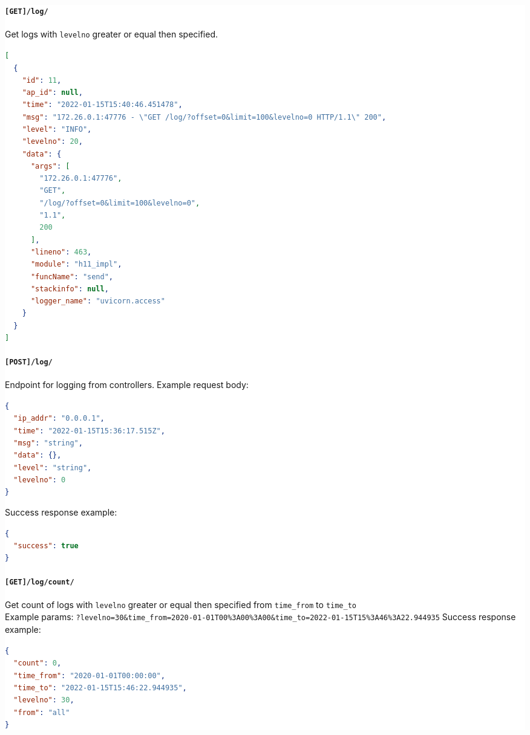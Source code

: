 
#### `[GET]/log/`
Get logs with `levelno` greater or equal then specified.
```json
[
  {
    "id": 11,
    "ap_id": null,
    "time": "2022-01-15T15:40:46.451478",
    "msg": "172.26.0.1:47776 - \"GET /log/?offset=0&limit=100&levelno=0 HTTP/1.1\" 200",
    "level": "INFO",
    "levelno": 20,
    "data": {
      "args": [
        "172.26.0.1:47776",
        "GET",
        "/log/?offset=0&limit=100&levelno=0",
        "1.1",
        200
      ],
      "lineno": 463,
      "module": "h11_impl",
      "funcName": "send",
      "stackinfo": null,
      "logger_name": "uvicorn.access"
    }
  }
]
```


#### `[POST]/log/`
Endpoint for logging from controllers.
Example request body:
```json
{
  "ip_addr": "0.0.0.1",
  "time": "2022-01-15T15:36:17.515Z",
  "msg": "string",
  "data": {},
  "level": "string",
  "levelno": 0
}
```
Success response example:
```json
{
  "success": true
}
```


#### `[GET]/log/count/`
Get count of logs with `levelno` greater or equal then specified from `time_from` to `time_to`  
Example params: `?levelno=30&time_from=2020-01-01T00%3A00%3A00&time_to=2022-01-15T15%3A46%3A22.944935`
Success response example:
```json
{
  "count": 0,
  "time_from": "2020-01-01T00:00:00",
  "time_to": "2022-01-15T15:46:22.944935",
  "levelno": 30,
  "from": "all"
}
```
